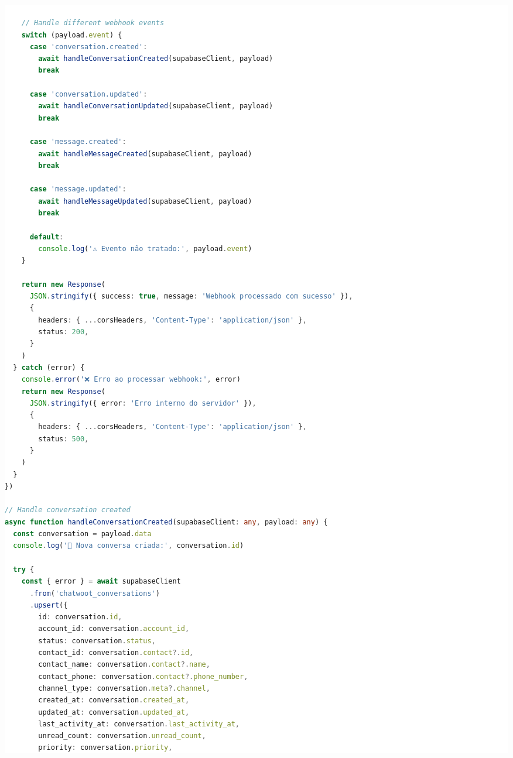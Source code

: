 ```typescript

    // Handle different webhook events
    switch (payload.event) {
      case 'conversation.created':
        await handleConversationCreated(supabaseClient, payload)
        break
      
      case 'conversation.updated':
        await handleConversationUpdated(supabaseClient, payload)
        break
      
      case 'message.created':
        await handleMessageCreated(supabaseClient, payload)
        break
      
      case 'message.updated':
        await handleMessageUpdated(supabaseClient, payload)
        break
      
      default:
        console.log('⚠️ Evento não tratado:', payload.event)
    }

    return new Response(
      JSON.stringify({ success: true, message: 'Webhook processado com sucesso' }),
      {
        headers: { ...corsHeaders, 'Content-Type': 'application/json' },
        status: 200,
      }
    )
  } catch (error) {
    console.error('❌ Erro ao processar webhook:', error)
    return new Response(
      JSON.stringify({ error: 'Erro interno do servidor' }),
      {
        headers: { ...corsHeaders, 'Content-Type': 'application/json' },
        status: 500,
      }
    )
  }
})

// Handle conversation created
async function handleConversationCreated(supabaseClient: any, payload: any) {
  const conversation = payload.data
  console.log('💬 Nova conversa criada:', conversation.id)

  try {
    const { error } = await supabaseClient
      .from('chatwoot_conversations')
      .upsert({
        id: conversation.id,
        account_id: conversation.account_id,
        status: conversation.status,
        contact_id: conversation.contact?.id,
        contact_name: conversation.contact?.name,
        contact_phone: conversation.contact?.phone_number,
        channel_type: conversation.meta?.channel,
        created_at: conversation.created_at,
        updated_at: conversation.updated_at,
        last_activity_at: conversation.last_activity_at,
        unread_count: conversation.unread_count,
        priority: conversation.priority,
```